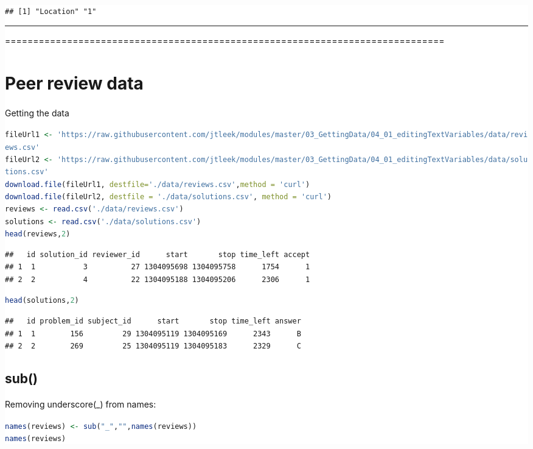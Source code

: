     ## [1] "Location" "1"

------------------------------------------------------------------------------
==============================================================================

Peer review data
================

Getting the data

``` r
fileUrl1 <- 'https://raw.githubusercontent.com/jtleek/modules/master/03_GettingData/04_01_editingTextVariables/data/reviews.csv'
fileUrl2 <- 'https://raw.githubusercontent.com/jtleek/modules/master/03_GettingData/04_01_editingTextVariables/data/solutions.csv'
download.file(fileUrl1, destfile='./data/reviews.csv',method = 'curl')
download.file(fileUrl2, destfile = './data/solutions.csv', method = 'curl')
reviews <- read.csv('./data/reviews.csv')
solutions <- read.csv('./data/solutions.csv')
head(reviews,2)
```

    ##   id solution_id reviewer_id      start       stop time_left accept
    ## 1  1           3          27 1304095698 1304095758      1754      1
    ## 2  2           4          22 1304095188 1304095206      2306      1

``` r
head(solutions,2)
```

    ##   id problem_id subject_id      start       stop time_left answer
    ## 1  1        156         29 1304095119 1304095169      2343      B
    ## 2  2        269         25 1304095119 1304095183      2329      C

sub()
-----

Removing underscore(\_) from names:

``` r
names(reviews) <- sub("_","",names(reviews))
names(reviews)
```
